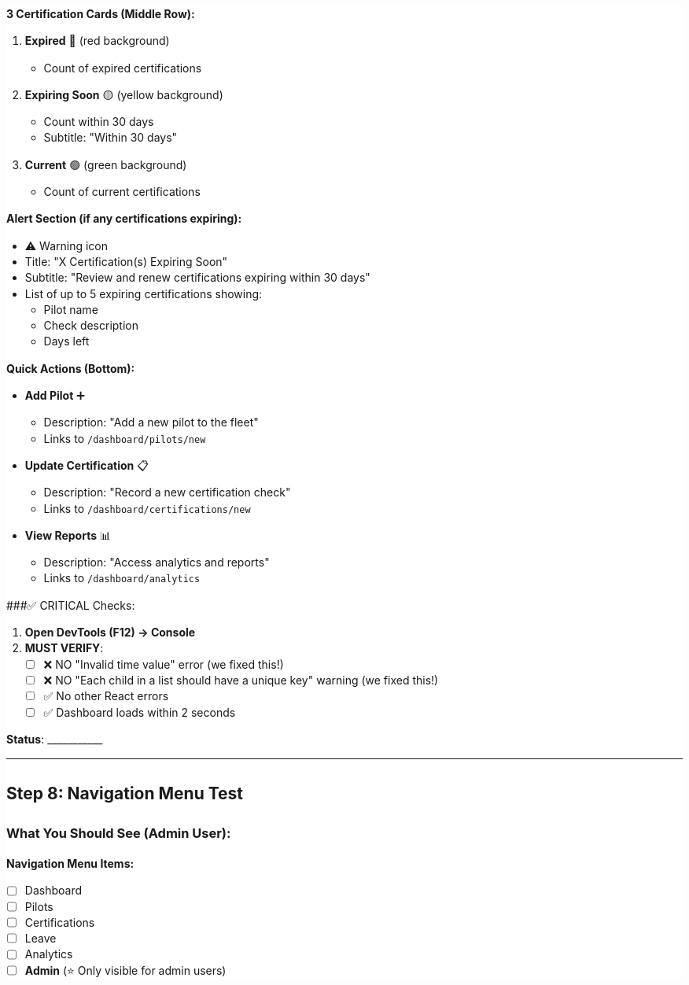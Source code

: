 **3 Certification Cards (Middle Row):**
1. **Expired** 🔴 (red background)
   - Count of expired certifications

2. **Expiring Soon** 🟡 (yellow background)
   - Count within 30 days
   - Subtitle: "Within 30 days"

3. **Current** 🟢 (green background)
   - Count of current certifications

**Alert Section (if any certifications expiring):**
- ⚠️ Warning icon
- Title: "X Certification(s) Expiring Soon"
- Subtitle: "Review and renew certifications expiring within 30 days"
- List of up to 5 expiring certifications showing:
  - Pilot name
  - Check description
  - Days left

**Quick Actions (Bottom):**
- **Add Pilot** ➕
  - Description: "Add a new pilot to the fleet"
  - Links to `/dashboard/pilots/new`

- **Update Certification** 📋
  - Description: "Record a new certification check"
  - Links to `/dashboard/certifications/new`

- **View Reports** 📊
  - Description: "Access analytics and reports"
  - Links to `/dashboard/analytics`

###✅ CRITICAL Checks:
1. **Open DevTools (F12) → Console**
2. **MUST VERIFY**:
   - [ ] ❌ NO "Invalid time value" error (we fixed this!)
   - [ ] ❌ NO "Each child in a list should have a unique key" warning (we fixed this!)
   - [ ] ✅ No other React errors
   - [ ] ✅ Dashboard loads within 2 seconds

**Status**: ___________

---

## Step 8: Navigation Menu Test

### What You Should See (Admin User):

**Navigation Menu Items:**
- [ ] Dashboard
- [ ] Pilots
- [ ] Certifications
- [ ] Leave
- [ ] Analytics
- [ ] **Admin** (⭐ Only visible for admin users)
